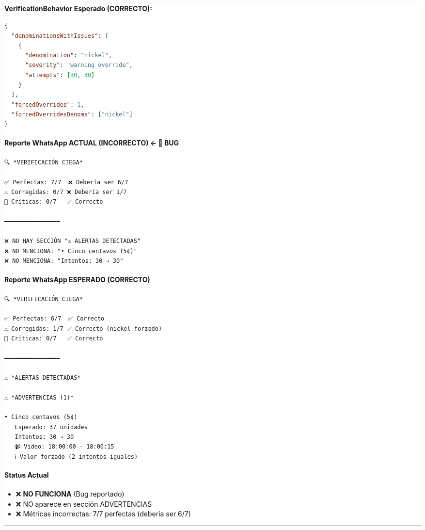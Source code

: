 **VerificationBehavior Esperado (CORRECTO):**
```json
{
  "denominationsWithIssues": [
    {
      "denomination": "nickel",
      "severity": "warning_override",
      "attempts": [30, 30]
    }
  ],
  "forcedOverrides": 1,
  "forcedOverridesDenoms": ["nickel"]
}
```

#### Reporte WhatsApp ACTUAL (INCORRECTO) ← 🚨 BUG

```
🔍 *VERIFICACIÓN CIEGA*

✅ Perfectas: 7/7  ❌ Debería ser 6/7
⚠️ Corregidas: 0/7 ❌ Debería ser 1/7
🔴 Críticas: 0/7   ✅ Correcto

━━━━━━━━━━━━━━━━

❌ NO HAY SECCIÓN "⚠️ ALERTAS DETECTADAS"
❌ NO MENCIONA: "• Cinco centavos (5¢)"
❌ NO MENCIONA: "Intentos: 30 → 30"
```

#### Reporte WhatsApp ESPERADO (CORRECTO)

```
🔍 *VERIFICACIÓN CIEGA*

✅ Perfectas: 6/7  ✅ Correcto
⚠️ Corregidas: 1/7 ✅ Correcto (nickel forzado)
🔴 Críticas: 0/7   ✅ Correcto

━━━━━━━━━━━━━━━━

⚠️ *ALERTAS DETECTADAS*

⚠️ *ADVERTENCIAS (1)*

• Cinco centavos (5¢)
   Esperado: 37 unidades
   Intentos: 30 → 30
   📹 Video: 18:00:00 - 18:00:15
   ℹ️ Valor forzado (2 intentos iguales)
```

#### Status Actual
- ❌ **NO FUNCIONA** (Bug reportado)
- ❌ NO aparece en sección ADVERTENCIAS
- ❌ Métricas incorrectas: 7/7 perfectas (debería ser 6/7)

---